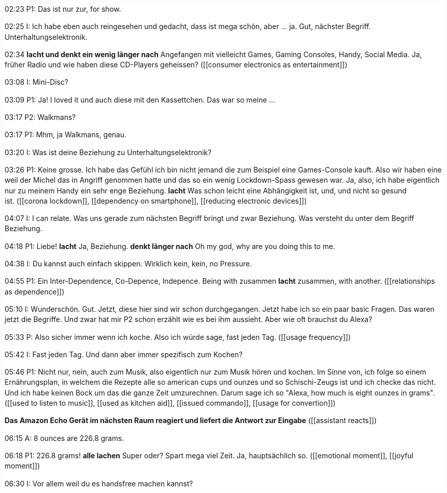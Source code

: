 02:23 P1: Das ist nur zur, for show.   

02:25 I: Ich habe eben auch reingesehen und gedacht, dass ist mega schön, aber ... ja. Gut, nächster Begriff. Unterhaltungselektronik.

02:34 **lacht und denkt ein wenig länger nach** Angefangen mit vielleicht Games, Gaming Consoles, Handy, Social Media. Ja, früher Radio und wie haben diese CD-Players geheissen? ([[consumer electronics as entertainment]])

03:08 I: Mini-Disc?   

03:09 P1: Ja! I loved it und auch diese mit den Kassettchen. Das war so meine ...  

03:17 P2: Walkmans?  

03:17 P1: Mhm, ja Walkmans, genau.

03:20 I: Was ist deine Beziehung zu Unterhaltungselektronik?  

03:26 P1: Keine grosse. Ich habe das Gefühl ich bin nicht jemand die zum Beispiel eine Games-Console kauft. Also wir haben eine weil der Michel das in Angriff genommen hatte und das so ein wenig Lockdown-Spass gewesen war. Ja, also, ich habe eigentlich nur zu meinem Handy ein sehr enge Beziehung. **lacht** Was schon leicht eine Abhängigkeit ist, und, und nicht so gesund ist. ([[corona lockdown]], [[dependency on smartphone]], [[reducing electronic devices]])

04:07 I: I can relate. Was uns gerade zum nächsten Begriff bringt und zwar Beziehung. Was versteht du unter dem Begriff Beziehung. 

04:18 P1: Liebe! **lacht** Ja, Beziehung. **denkt länger nach** Oh my god, why are you doing this to me.  

04:38 I: Du kannst auch einfach skippen. Wirklich kein, kein, no Pressure.  

04:55 P1: Ein Inter-Dependence, Co-Depence, Indepence. Being with zusammen **lacht** zusammen, with another. ([[relationships as dependence]])

05:10 I: Wunderschön. Gut. Jetzt, diese hier sind wir schon durchgegangen. Jetzt habe ich so ein paar basic Fragen. Das waren jetzt die Begriffe. Und zwar hat mir P2 schon erzählt wie es bei ihm aussieht. Aber wie oft brauchst du Alexa?  

05:33 P: Also sicher immer wenn ich koche. Also ich würde sage, fast jeden Tag. ([[usage frequency]])

05:42 I: Fast jeden Tag. Und dann aber immer spezifisch zum Kochen?  

05:46 P1: Nicht nur, nein, auch zum Musik, also eigentlich nur zum Musik hören und kochen. Im Sinne von, ich folge so einem Ernährungsplan, in welchem die Rezepte alle so american cups und ounzes und so Schischi-Zeugs ist und ich checke das nicht. Und ich habe keinen Bock um das die ganze Zeit umzurechnen. Darum sage ich so "Alexa, how much is eight ounzes in grams".  ([[used to listen to music]], [[used as kitchen aid]], [[issued commando]], [[usage for convertion]])

**Das Amazon Echo Gerät im nächsten Raum reagiert und liefert die Antwort zur Eingabe** ([[assistant reacts]])

06:15 A: 8 ounces are 226.8 grams.  

06:18 P1: 226.8 grams! **alle lachen** Super oder? Spart mega viel Zeit. Ja, hauptsächlich so. ([[emotional moment]], [[joyful moment]])

06:30 I: Vor allem weil du es handsfree machen kannst?  
